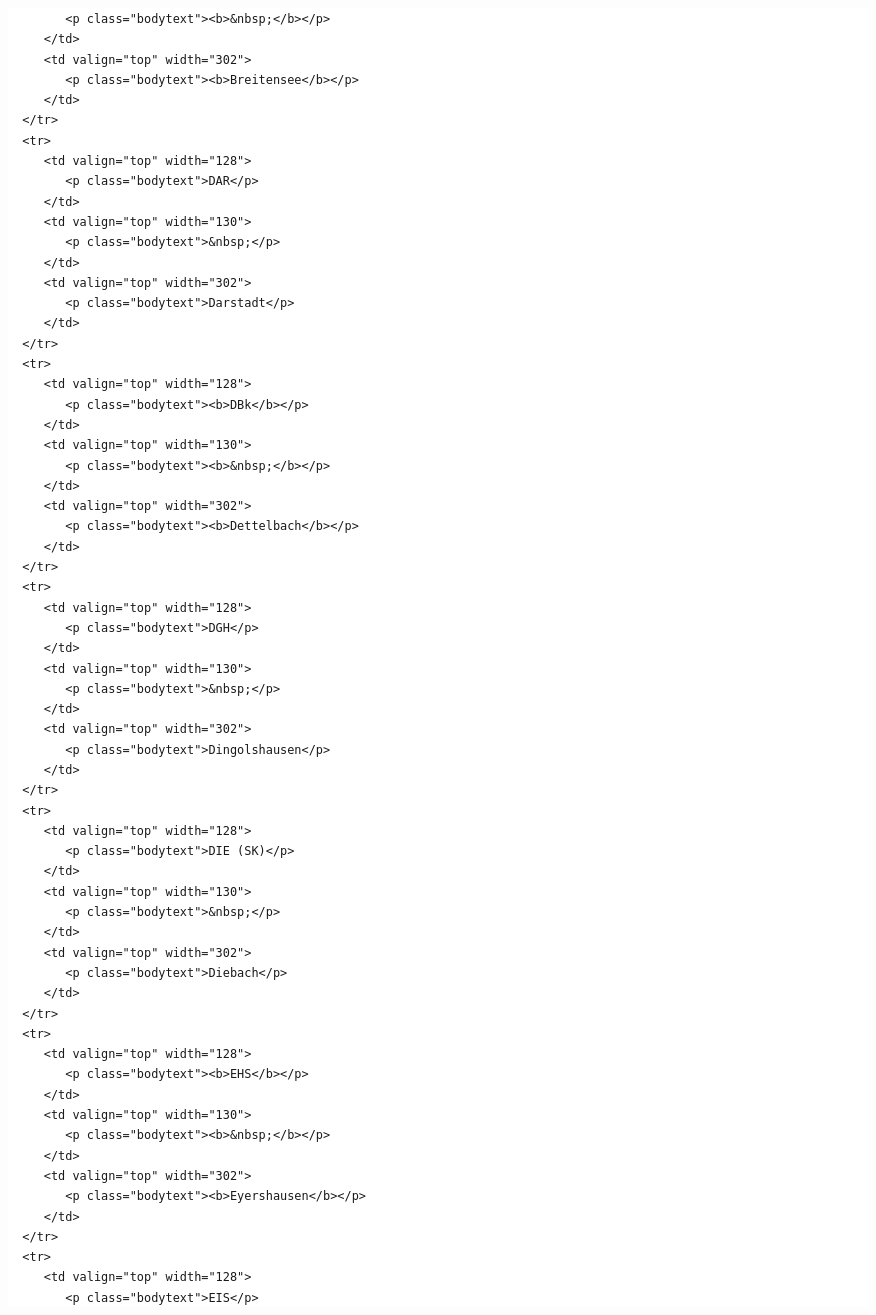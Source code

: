             <p class="bodytext"><b>&nbsp;</b></p>
         </td>
         <td valign="top" width="302">
            <p class="bodytext"><b>Breitensee</b></p>
         </td>
      </tr>
      <tr>
         <td valign="top" width="128">
            <p class="bodytext">DAR</p>
         </td>
         <td valign="top" width="130">
            <p class="bodytext">&nbsp;</p>
         </td>
         <td valign="top" width="302">
            <p class="bodytext">Darstadt</p>
         </td>
      </tr>
      <tr>
         <td valign="top" width="128">
            <p class="bodytext"><b>DBk</b></p>
         </td>
         <td valign="top" width="130">
            <p class="bodytext"><b>&nbsp;</b></p>
         </td>
         <td valign="top" width="302">
            <p class="bodytext"><b>Dettelbach</b></p>
         </td>
      </tr>
      <tr>
         <td valign="top" width="128">
            <p class="bodytext">DGH</p>
         </td>
         <td valign="top" width="130">
            <p class="bodytext">&nbsp;</p>
         </td>
         <td valign="top" width="302">
            <p class="bodytext">Dingolshausen</p>
         </td>
      </tr>
      <tr>
         <td valign="top" width="128">
            <p class="bodytext">DIE (SK)</p>
         </td>
         <td valign="top" width="130">
            <p class="bodytext">&nbsp;</p>
         </td>
         <td valign="top" width="302">
            <p class="bodytext">Diebach</p>
         </td>
      </tr>
      <tr>
         <td valign="top" width="128">
            <p class="bodytext"><b>EHS</b></p>
         </td>
         <td valign="top" width="130">
            <p class="bodytext"><b>&nbsp;</b></p>
         </td>
         <td valign="top" width="302">
            <p class="bodytext"><b>Eyershausen</b></p>
         </td>
      </tr>
      <tr>
         <td valign="top" width="128">
            <p class="bodytext">EIS</p>